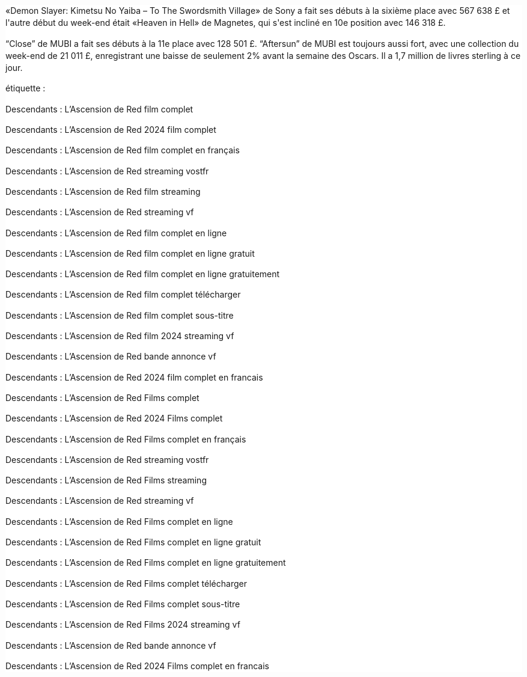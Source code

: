 «Demon Slayer: Kimetsu No Yaiba – To The Swordsmith Village» de Sony a fait ses débuts à la sixième place avec 567 638 £ et l'autre début du week-end était «Heaven in Hell» de Magnetes, qui s'est incliné en 10e position avec 146 318 £.

“Close” de MUBI a fait ses débuts à la 11e place avec 128 501 £. “Aftersun” de MUBI est toujours aussi fort, avec une collection du week-end de 21 011 £, enregistrant une baisse de seulement 2% avant la semaine des Oscars. Il a 1,7 million de livres sterling à ce jour.

étiquette :

Descendants : L’Ascension de Red film complet

Descendants : L’Ascension de Red 2024 film complet

Descendants : L’Ascension de Red film complet en français

Descendants : L’Ascension de Red streaming vostfr

Descendants : L’Ascension de Red film streaming

Descendants : L’Ascension de Red streaming vf

Descendants : L’Ascension de Red film complet en ligne

Descendants : L’Ascension de Red film complet en ligne gratuit

Descendants : L’Ascension de Red film complet en ligne gratuitement

Descendants : L’Ascension de Red film complet télécharger

Descendants : L’Ascension de Red film complet sous-titre

Descendants : L’Ascension de Red film 2024 streaming vf

Descendants : L’Ascension de Red bande annonce vf

Descendants : L’Ascension de Red 2024 film complet en francais

Descendants : L’Ascension de Red Films complet

Descendants : L’Ascension de Red 2024 Films complet

Descendants : L’Ascension de Red Films complet en français

Descendants : L’Ascension de Red streaming vostfr

Descendants : L’Ascension de Red Films streaming

Descendants : L’Ascension de Red streaming vf

Descendants : L’Ascension de Red Films complet en ligne

Descendants : L’Ascension de Red Films complet en ligne gratuit

Descendants : L’Ascension de Red Films complet en ligne gratuitement

Descendants : L’Ascension de Red Films complet télécharger

Descendants : L’Ascension de Red Films complet sous-titre

Descendants : L’Ascension de Red Films 2024 streaming vf

Descendants : L’Ascension de Red bande annonce vf

Descendants : L’Ascension de Red 2024 Films complet en francais
